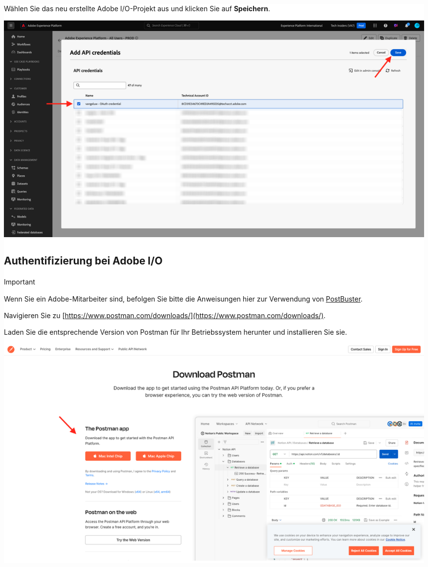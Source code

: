 Wählen Sie das neu erstellte Adobe I/O-Projekt aus und klicken Sie auf **Speichern**.

![Berechtigungen](./images/perm4.png)

## Authentifizierung bei Adobe I/O

>[!IMPORTANT]
>
>Wenn Sie ein Adobe-Mitarbeiter sind, befolgen Sie bitte die Anweisungen hier zur Verwendung von [PostBuster](./../../../../modules/getting-started/gettingstarted/ex8.md).

Navigieren Sie zu [https://www.postman.com/downloads/](https://www.postman.com/downloads/).

Laden Sie die entsprechende Version von Postman für Ihr Betriebssystem herunter und installieren Sie sie.

![Neue Adobe I/O-Integration](./images/getstarted.png)
